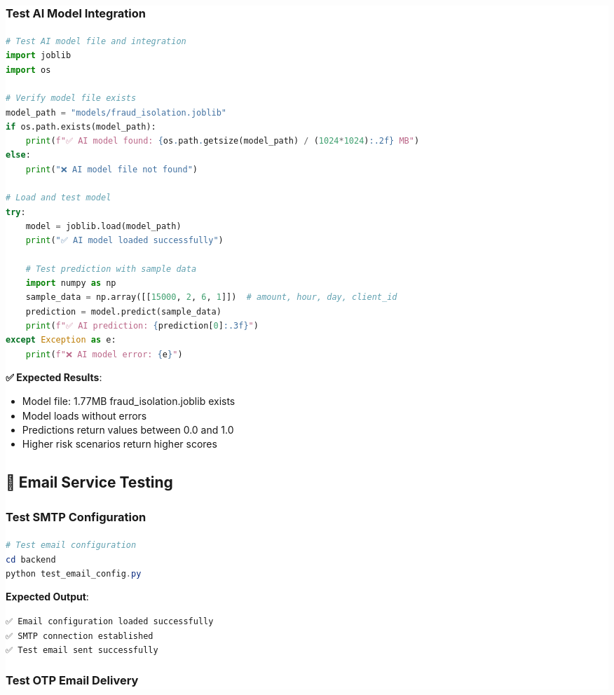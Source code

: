 ### **Test AI Model Integration**

```python
# Test AI model file and integration
import joblib
import os

# Verify model file exists
model_path = "models/fraud_isolation.joblib"
if os.path.exists(model_path):
    print(f"✅ AI model found: {os.path.getsize(model_path) / (1024*1024):.2f} MB")
else:
    print("❌ AI model file not found")

# Load and test model
try:
    model = joblib.load(model_path)
    print("✅ AI model loaded successfully")
    
    # Test prediction with sample data
    import numpy as np
    sample_data = np.array([[15000, 2, 6, 1]])  # amount, hour, day, client_id
    prediction = model.predict(sample_data)
    print(f"✅ AI prediction: {prediction[0]:.3f}")
except Exception as e:
    print(f"❌ AI model error: {e}")
```

**✅ Expected Results**:
- Model file: 1.77MB fraud_isolation.joblib exists
- Model loads without errors
- Predictions return values between 0.0 and 1.0
- Higher risk scenarios return higher scores

## 📧 **Email Service Testing**

### **Test SMTP Configuration**

```powershell
# Test email configuration
cd backend
python test_email_config.py
```

**Expected Output**:
```
✅ Email configuration loaded successfully
✅ SMTP connection established
✅ Test email sent successfully
```

### **Test OTP Email Delivery**
